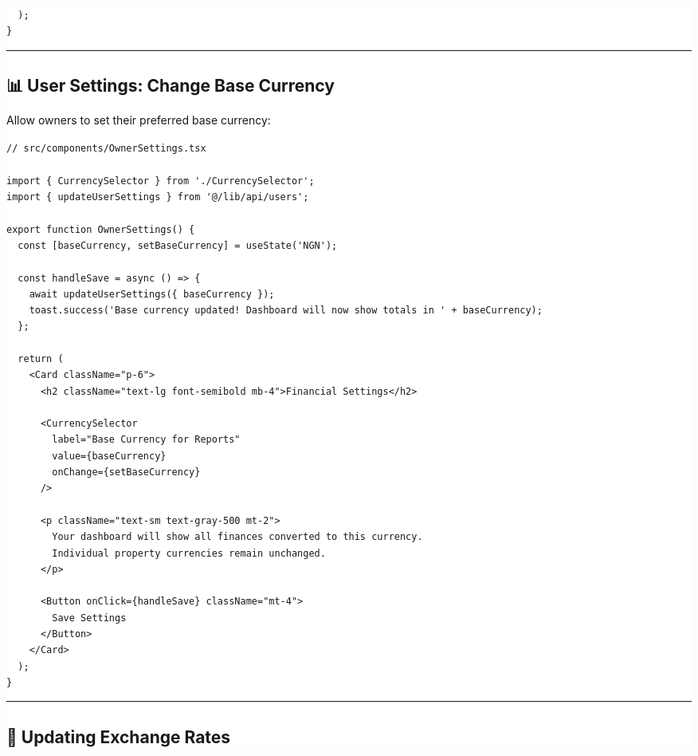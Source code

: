 ```tsx
  );
}
```

---

## 📊 User Settings: Change Base Currency

Allow owners to set their preferred base currency:

```tsx
// src/components/OwnerSettings.tsx

import { CurrencySelector } from './CurrencySelector';
import { updateUserSettings } from '@/lib/api/users';

export function OwnerSettings() {
  const [baseCurrency, setBaseCurrency] = useState('NGN');

  const handleSave = async () => {
    await updateUserSettings({ baseCurrency });
    toast.success('Base currency updated! Dashboard will now show totals in ' + baseCurrency);
  };

  return (
    <Card className="p-6">
      <h2 className="text-lg font-semibold mb-4">Financial Settings</h2>
      
      <CurrencySelector
        label="Base Currency for Reports"
        value={baseCurrency}
        onChange={setBaseCurrency}
      />
      
      <p className="text-sm text-gray-500 mt-2">
        Your dashboard will show all finances converted to this currency.
        Individual property currencies remain unchanged.
      </p>
      
      <Button onClick={handleSave} className="mt-4">
        Save Settings
      </Button>
    </Card>
  );
}
```

---

## 🔄 Updating Exchange Rates
